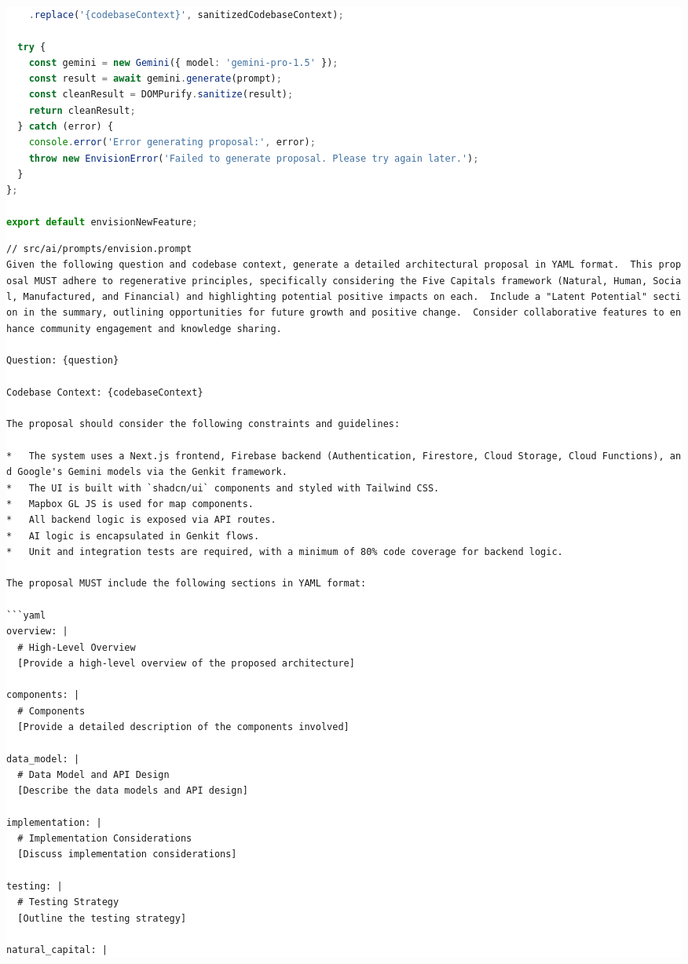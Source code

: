 ```typescript
    .replace('{codebaseContext}', sanitizedCodebaseContext);

  try {
    const gemini = new Gemini({ model: 'gemini-pro-1.5' });
    const result = await gemini.generate(prompt);
    const cleanResult = DOMPurify.sanitize(result);
    return cleanResult;
  } catch (error) {
    console.error('Error generating proposal:', error);
    throw new EnvisionError('Failed to generate proposal. Please try again later.');
  }
};

export default envisionNewFeature;

```

```
// src/ai/prompts/envision.prompt
Given the following question and codebase context, generate a detailed architectural proposal in YAML format.  This proposal MUST adhere to regenerative principles, specifically considering the Five Capitals framework (Natural, Human, Social, Manufactured, and Financial) and highlighting potential positive impacts on each.  Include a "Latent Potential" section in the summary, outlining opportunities for future growth and positive change.  Consider collaborative features to enhance community engagement and knowledge sharing.

Question: {question}

Codebase Context: {codebaseContext}

The proposal should consider the following constraints and guidelines:

*   The system uses a Next.js frontend, Firebase backend (Authentication, Firestore, Cloud Storage, Cloud Functions), and Google's Gemini models via the Genkit framework.
*   The UI is built with `shadcn/ui` components and styled with Tailwind CSS.
*   Mapbox GL JS is used for map components.
*   All backend logic is exposed via API routes.
*   AI logic is encapsulated in Genkit flows.
*   Unit and integration tests are required, with a minimum of 80% code coverage for backend logic.

The proposal MUST include the following sections in YAML format:

```yaml
overview: |
  # High-Level Overview
  [Provide a high-level overview of the proposed architecture]

components: |
  # Components
  [Provide a detailed description of the components involved]

data_model: |
  # Data Model and API Design
  [Describe the data models and API design]

implementation: |
  # Implementation Considerations
  [Discuss implementation considerations]

testing: |
  # Testing Strategy
  [Outline the testing strategy]

natural_capital: |
```